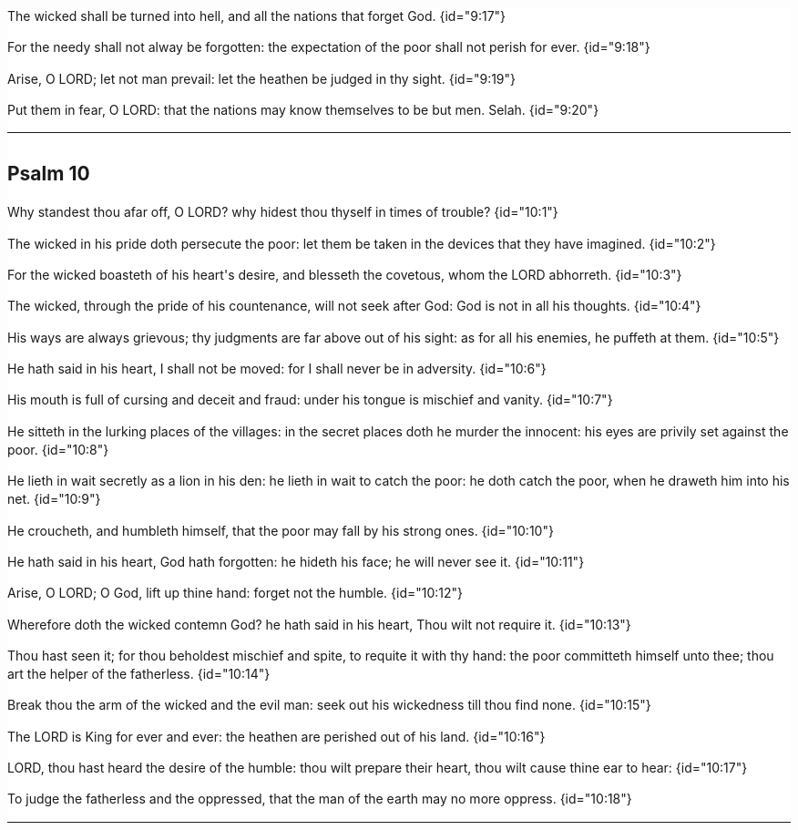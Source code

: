 The wicked shall be turned into hell, and all the nations that forget God.  {id="9:17"}

For the needy shall not alway be forgotten: the expectation of the poor shall not perish for ever.  {id="9:18"}

Arise, O LORD; let not man prevail: let the heathen be judged in thy sight.  {id="9:19"}

Put them in fear, O LORD: that the nations may know themselves to be but men. Selah.  {id="9:20"}

---

## Psalm 10

Why standest thou afar off, O LORD? why hidest thou thyself in times of trouble?  {id="10:1"}

The wicked in his pride doth persecute the poor: let them be taken in the devices that they have imagined.  {id="10:2"}

For the wicked boasteth of his heart's desire, and blesseth the covetous, whom the LORD abhorreth.  {id="10:3"}

The wicked, through the pride of his countenance, will not seek after God: God is not in all his thoughts.  {id="10:4"}

His ways are always grievous; thy judgments are far above out of his sight: as for all his enemies, he puffeth at them.  {id="10:5"}

He hath said in his heart, I shall not be moved: for I shall never be in adversity.  {id="10:6"}

His mouth is full of cursing and deceit and fraud: under his tongue is mischief and vanity.  {id="10:7"}

He sitteth in the lurking places of the villages: in the secret places doth he murder the innocent: his eyes are privily set against the poor.  {id="10:8"}

He lieth in wait secretly as a lion in his den: he lieth in wait to catch the poor: he doth catch the poor, when he draweth him into his net.  {id="10:9"}

He croucheth, and humbleth himself, that the poor may fall by his strong ones.  {id="10:10"}

He hath said in his heart, God hath forgotten: he hideth his face; he will never see it.  {id="10:11"}

Arise, O LORD; O God, lift up thine hand: forget not the humble.  {id="10:12"}

Wherefore doth the wicked contemn God? he hath said in his heart, Thou wilt not require it.  {id="10:13"}

Thou hast seen it; for thou beholdest mischief and spite, to requite it with thy hand: the poor committeth himself unto thee; thou art the helper of the fatherless.  {id="10:14"}

Break thou the arm of the wicked and the evil man: seek out his wickedness till thou find none.  {id="10:15"}

The LORD is King for ever and ever: the heathen are perished out of his land.  {id="10:16"}

LORD, thou hast heard the desire of the humble: thou wilt prepare their heart, thou wilt cause thine ear to hear:  {id="10:17"}

To judge the fatherless and the oppressed, that the man of the earth may no more oppress.  {id="10:18"}

---